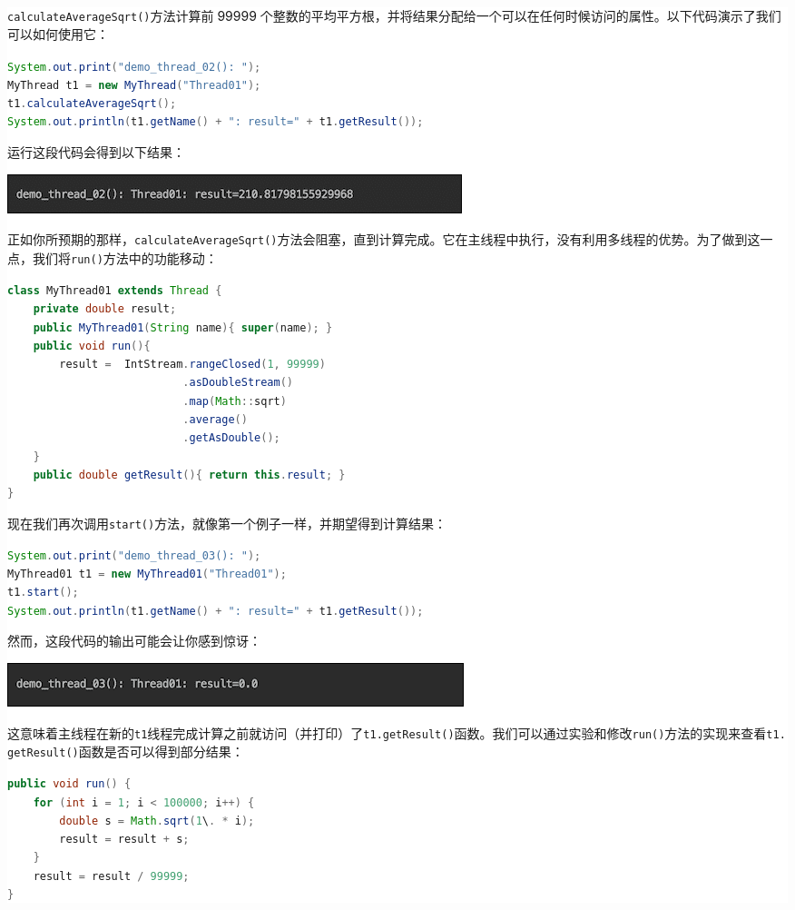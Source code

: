 `calculateAverageSqrt()`方法计算前 99999 个整数的平均平方根，并将结果分配给一个可以在任何时候访问的属性。以下代码演示了我们可以如何使用它：

```java
System.out.print("demo_thread_02(): ");
MyThread t1 = new MyThread("Thread01");
t1.calculateAverageSqrt();
System.out.println(t1.getName() + ": result=" + t1.getResult());
```

运行这段代码会得到以下结果：

![先决条件](img/03_02.jpg)

正如你所预期的那样，`calculateAverageSqrt()`方法会阻塞，直到计算完成。它在主线程中执行，没有利用多线程的优势。为了做到这一点，我们将`run()`方法中的功能移动：

```java
class MyThread01 extends Thread {
    private double result;
    public MyThread01(String name){ super(name); }
    public void run(){
        result =  IntStream.rangeClosed(1, 99999)
                           .asDoubleStream()
                           .map(Math::sqrt)
                           .average()
                           .getAsDouble();
    }
    public double getResult(){ return this.result; }
}
```

现在我们再次调用`start()`方法，就像第一个例子一样，并期望得到计算结果：

```java
System.out.print("demo_thread_03(): ");
MyThread01 t1 = new MyThread01("Thread01");
t1.start();
System.out.println(t1.getName() + ": result=" + t1.getResult());
```

然而，这段代码的输出可能会让你感到惊讶：

![先决条件](img/03_03.jpg)

这意味着主线程在新的`t1`线程完成计算之前就访问（并打印）了`t1.getResult()`函数。我们可以通过实验和修改`run()`方法的实现来查看`t1.getResult()`函数是否可以得到部分结果：

```java
public void run() {
    for (int i = 1; i < 100000; i++) {
        double s = Math.sqrt(1\. * i);
        result = result + s;
    }
    result = result / 99999;
}
```
